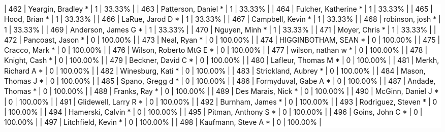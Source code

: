 |  462  | Yeargin, Bradley \* |  1 |  33.33% |
|  463  | Patterson, Daniel \* |  1 |  33.33% |
|  464  | Fulcher, Katherine \* |  1 |  33.33% |
|  465  | Hood, Brian \* |  1 |  33.33% |
|  466  | LaRue, Jarod D \* |  1 |  33.33% |
|  467  | Campbell, Kevin \* |  1 |  33.33% |
|  468  | robinson, josh \* |  1 |  33.33% |
|  469  | Anderson, James G \* |  1 |  33.33% |
|  470  | Nguyen, Minh \* |  1 |  33.33% |
|  471  | Moyer, Chris \* |  1 |  33.33% |
|  472  | Pancoast, Jason \* |  0 | 100.00% |
|  473  | Neal, Ryan \* |  0 | 100.00% |
|  474  | HIGGINBOTHAM, SEAN \* |  0 | 100.00% |
|  475  | Cracco, Mark \* |  0 | 100.00% |
|  476  | Wilson, Roberto MtG E \* |  0 | 100.00% |
|  477  | wilson, nathan w \* |  0 | 100.00% |
|  478  | Knight, Cash \* |  0 | 100.00% |
|  479  | Beckner, David C \* |  0 | 100.00% |
|  480  | Lafleur, Thomas M \* |  0 | 100.00% |
|  481  | Merkh, Richard A \* |  0 | 100.00% |
|  482  | Winesburg, Kati \* |  0 | 100.00% |
|  483  | Strickland, Aubrey \* |  0 | 100.00% |
|  484  | Mason, Thomas J \* |  0 | 100.00% |
|  485  | Spano, Gregg d \* |  0 | 100.00% |
|  486  | Formyduval, Gabe A \* |  0 | 100.00% |
|  487  | Andade, Thomas \* |  0 | 100.00% |
|  488  | Franks, Ray \* |  0 | 100.00% |
|  489  | Des Marais, Nick \* |  0 | 100.00% |
|  490  | McGinn, Daniel J \* |  0 | 100.00% |
|  491  | Glidewell, Larry R \* |  0 | 100.00% |
|  492  | Burnham, James \* |  0 | 100.00% |
|  493  | Rodriguez, Steven \* |  0 | 100.00% |
|  494  | Hamerski, Calvin \* |  0 | 100.00% |
|  495  | Pitman, Anthony S \* |  0 | 100.00% |
|  496  | Goins, John C \* |  0 | 100.00% |
|  497  | Litchfield, Kevin \* |  0 | 100.00% |
|  498  | Kaufmann, Steve A \* |  0 | 100.00% |